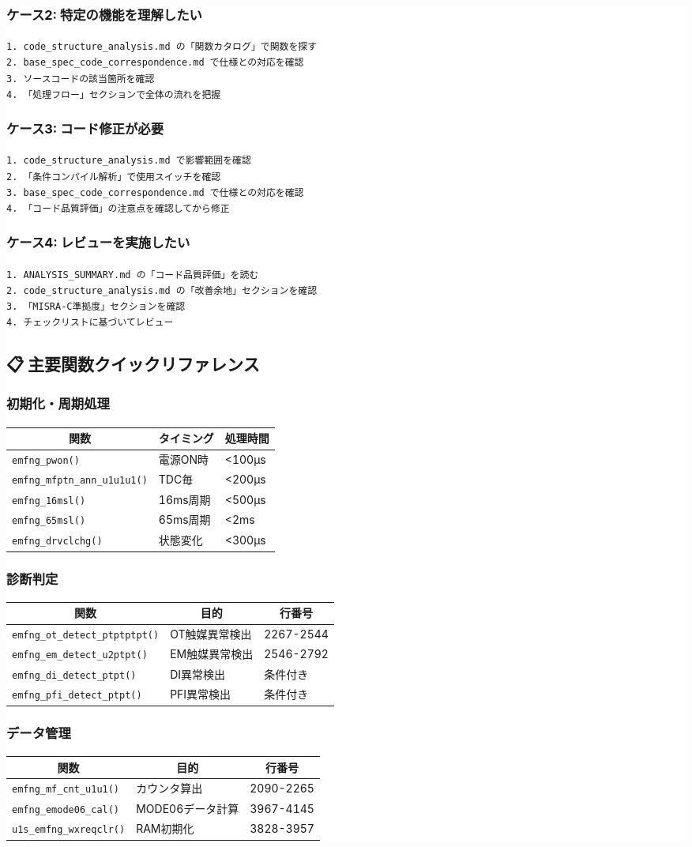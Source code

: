 ### ケース2: 特定の機能を理解したい
```
1. code_structure_analysis.md の「関数カタログ」で関数を探す
2. base_spec_code_correspondence.md で仕様との対応を確認
3. ソースコードの該当箇所を確認
4. 「処理フロー」セクションで全体の流れを把握
```

### ケース3: コード修正が必要
```
1. code_structure_analysis.md で影響範囲を確認
2. 「条件コンパイル解析」で使用スイッチを確認
3. base_spec_code_correspondence.md で仕様との対応を確認
4. 「コード品質評価」の注意点を確認してから修正
```

### ケース4: レビューを実施したい
```
1. ANALYSIS_SUMMARY.md の「コード品質評価」を読む
2. code_structure_analysis.md の「改善余地」セクションを確認
3. 「MISRA-C準拠度」セクションを確認
4. チェックリストに基づいてレビュー
```

## 📋 主要関数クイックリファレンス

### 初期化・周期処理
| 関数 | タイミング | 処理時間 |
|------|-----------|---------|
| `emfng_pwon()` | 電源ON時 | <100μs |
| `emfng_mfptn_ann_u1u1u1()` | TDC毎 | <200μs |
| `emfng_16msl()` | 16ms周期 | <500μs |
| `emfng_65msl()` | 65ms周期 | <2ms |
| `emfng_drvclchg()` | 状態変化 | <300μs |

### 診断判定
| 関数 | 目的 | 行番号 |
|------|------|-------|
| `emfng_ot_detect_ptptptpt()` | OT触媒異常検出 | 2267-2544 |
| `emfng_em_detect_u2ptpt()` | EM触媒異常検出 | 2546-2792 |
| `emfng_di_detect_ptpt()` | DI異常検出 | 条件付き |
| `emfng_pfi_detect_ptpt()` | PFI異常検出 | 条件付き |

### データ管理
| 関数 | 目的 | 行番号 |
|------|------|-------|
| `emfng_mf_cnt_u1u1()` | カウンタ算出 | 2090-2265 |
| `emfng_emode06_cal()` | MODE06データ計算 | 3967-4145 |
| `u1s_emfng_wxreqclr()` | RAM初期化 | 3828-3957 |
